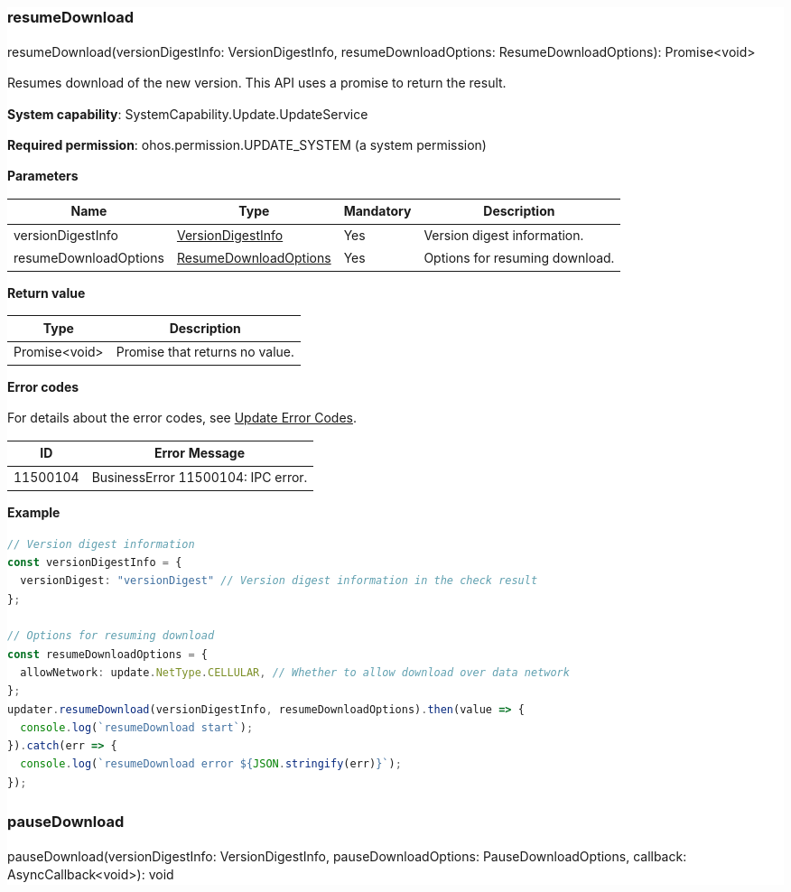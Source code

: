 ### resumeDownload

resumeDownload(versionDigestInfo: VersionDigestInfo, resumeDownloadOptions: ResumeDownloadOptions): Promise\<void>

Resumes download of the new version. This API uses a promise to return the result.

**System capability**: SystemCapability.Update.UpdateService

**Required permission**: ohos.permission.UPDATE_SYSTEM (a system permission)

**Parameters**

| Name                  | Type                                      | Mandatory  | Description    |
| --------------------- | ---------------------------------------- | ---- | ------ |
| versionDigestInfo     | [VersionDigestInfo](#versiondigestinfo)  | Yes   | Version digest information.|
| resumeDownloadOptions | [ResumeDownloadOptions](#resumedownloadoptions) | Yes   | Options for resuming download.|

**Return value**

| Type            | Description                        |
| -------------- | -------------------------- |
| Promise\<void> | Promise that returns no value.|

**Error codes**

For details about the error codes, see [Update Error Codes](../errorcodes/errorcode-update.md).

| ID      | Error Message                                                 |
| -------  | ---------------------------------------------------- |
| 11500104 | BusinessError 11500104: IPC error.                   |

**Example**

```ts
// Version digest information
const versionDigestInfo = {
  versionDigest: "versionDigest" // Version digest information in the check result
};

// Options for resuming download
const resumeDownloadOptions = {
  allowNetwork: update.NetType.CELLULAR, // Whether to allow download over data network
};
updater.resumeDownload(versionDigestInfo, resumeDownloadOptions).then(value => {
  console.log(`resumeDownload start`);
}).catch(err => {
  console.log(`resumeDownload error ${JSON.stringify(err)}`);
});
```

###  pauseDownload

pauseDownload(versionDigestInfo: VersionDigestInfo, pauseDownloadOptions: PauseDownloadOptions, callback: AsyncCallback\<void>): void
